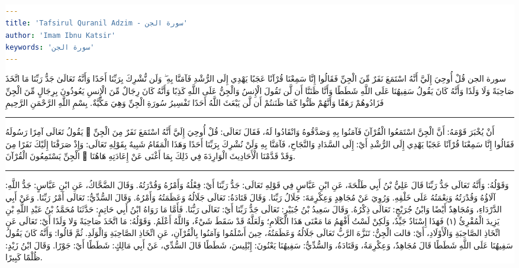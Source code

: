 ```yaml
---
title: 'Tafsirul Quranil Adzim - سورة الجن'
author: 'Imam Ibnu Katsir'
keywords: 'سورة الجن'
---
```


سورة الجن
قُلْ أُوحِيَ إِلَيَّ أَنَّهُ اسْتَمَعَ نَفَرٌ مِّنَ الْجِنِّ فَقَالُوا إِنَّا سَمِعْنَا قُرْآنًا عَجَبًا
يَهْدِي إِلَى الرُّشْدِ فَآمَنَّا بِهِ ۖ وَلَن نُّشْرِكَ بِرَبِّنَا أَحَدًا
وَأَنَّهُ تَعَالَىٰ جَدُّ رَبِّنَا مَا اتَّخَذَ صَاحِبَةً وَلَا وَلَدًا
وَأَنَّهُ كَانَ يَقُولُ سَفِيهُنَا عَلَى اللَّهِ شَطَطًا
وَأَنَّا ظَنَنَّا أَن لَّن تَقُولَ الْإِنسُ وَالْجِنُّ عَلَى اللَّهِ كَذِبًا
وَأَنَّهُ كَانَ رِجَالٌ مِّنَ الْإِنسِ يَعُوذُونَ بِرِجَالٍ مِّنَ الْجِنِّ فَزَادُوهُمْ رَهَقًا
وَأَنَّهُمْ ظَنُّوا كَمَا ظَنَنتُمْ أَن لَّن يَبْعَثَ اللَّهُ أَحَدًا
تَفْسِيرُ سُورَةِ الْجِنِّ
وَهِيَ مَكِّيَّةٌ.
بِسْمِ اللَّهِ الرَّحْمَنِ الرَّحِيمِ
* * *
يَقُولُ تَعَالَى آمِرًا رَسُولَهُ

أَنْ يُخْبَرَ قَوْمَهُ: أَنَّ الْجِنَّ اسْتَمَعُوا الْقُرْآنَ فَآمَنُوا بِهِ وَصَدَّقُوهُ وَانْقَادُوا لَهُ، فَقَالَ تَعَالَى:
قُلْ أُوحِيَ إِلَيَّ أَنَّهُ اسْتَمَعَ نَفَرٌ مِنَ الْجِنِّ فَقَالُوا إِنَّا سَمِعْنَا قُرْآنًا عَجَبًا يَهْدِي إِلَى الرُّشْدِ
أَيْ: إِلَى السَّدَادِ وَالنَّجَاحِ،
فَآمَنَّا بِهِ وَلَنْ نُشْرِكَ بِرَبِّنَا أَحَدًا
وَهَذَا الْمَقَامُ شَبِيهٌ بِقَوْلِهِ تَعَالَى:
وَإِذْ صَرَفْنَا إِلَيْكَ نَفَرًا مِنَ الْجِنِّ يَسْتَمِعُونَ الْقُرْآنَ

وَقَدْ قَدَّمْنَا الْأَحَادِيثَ الْوَارِدَةَ فِي ذَلِكَ بِمَا أَغْنَى عَنْ إِعَادَتِهِ هَاهُنَا.
* * *
وَقَوْلُهُ:
وَأَنَّهُ تَعَالَى جَدُّ رَبِّنَا
قَالَ عَلِيُّ بْنُ أَبِي طَلْحَةَ، عَنِ ابْنِ عَبَّاسٍ فِي قَوْلِهِ تَعَالَى:
جَدُّ رَبِّنَا
أَيْ: فِعْلُهُ وَأَمْرُهُ وَقُدْرَتُهُ.
وَقَالَ الضَّحَّاكُ، عَنِ ابْنِ عَبَّاسٍ: جَدُّ اللَّهِ: آلَاؤُهُ وَقُدْرَتُهُ وَنِعْمَتُهُ عَلَى خَلْقِهِ.
وَرُوِيَ عَنْ مُجَاهِدٍ وَعِكْرِمَةَ: جَلَالُ رَبِّنَا. وَقَالَ قَتَادَةُ: تَعَالَى جَلَالُهُ وَعَظَمَتُهُ وَأَمْرُهُ. وَقَالَ السُّدِّيُّ: تَعَالَى أَمْرُ رَبِّنَا. وَعَنْ أَبِي الدَّرْدَاءِ، وَمُجَاهِدٌ أَيْضًا وَابْنُ جُرَيْجٍ: تَعَالَى ذِكْرُهُ. وَقَالَ سَعِيدُ بْنُ جُبَيْرٍ:
تَعَالَى جَدُّ رَبِّنَا
أَيْ: تَعَالَى رَبُّنَا.
فَأَمَّا مَا رَوَاهُ ابْنُ أَبِي حَاتِمٍ: حَدَّثَنَا مُحَمَّدُ بْنُ عَبْدِ اللَّهِ بْنِ يَزِيدَ الْمُقْرِئُ
(١)
فَهَذَا إِسْنَادٌ جَيِّدٌ، وَلَكِنْ لَسْتُ أَفْهَمُ مَا مَعْنَى هَذَا الْكَلَامِ؛ وَلَعَلَّهُ قَدْ سَقَطَ شَيْءٌ، وَاللَّهُ أَعْلَمُ. وَقَوْلُهُ:
مَا اتَّخَذَ صَاحِبَةً وَلا وَلَدًا
أَيْ: تَعَالَى عَنِ اتِّخَاذِ الصَّاحِبَةِ وَالْأَوْلَادِ، أَيْ: قالت الْجِنُّ: تَنَزَّهَ الرَّبُّ تَعَالَى جَلَالُهُ وَعَظَمَتُهُ، حِينَ أَسْلَمُوا وَآمَنُوا بِالْقُرْآنِ، عَنِ اتِّخَاذِ الصَّاحِبَةِ وَالْوَلَدِ.
ثُمَّ قَالُوا:
وَأَنَّهُ كَانَ يَقُولُ سَفِيهُنَا عَلَى اللَّهِ شَطَطًا
قَالَ مُجَاهِدٌ، وَعِكْرِمَةُ، وَقَتَادَةُ، وَالسُّدِّيُّ:
سَفِيهُنَا
يَعْنُونَ: إِبْلِيسَ،
شَطَطًا
قَالَ السُّدِّي، عَنْ أَبِي مَالِكٍ:
شَطَطًا
أَيْ: جَوْرًا. وَقَالَ ابْنُ زَيْدٍ: ظُلْمًا كَبِيرًا.